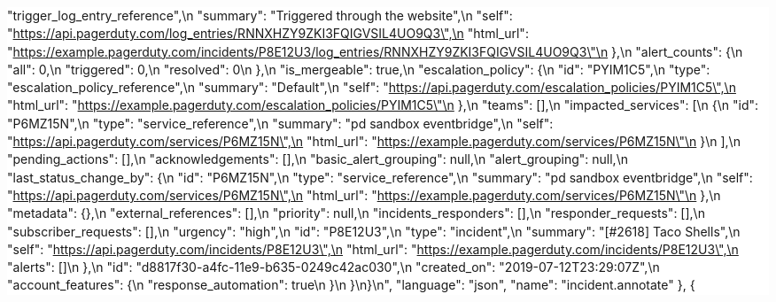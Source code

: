 \"trigger_log_entry_reference\",\n        \"summary\": \"Triggered through the website\",\n        \"self\": \"https://api.pagerduty.com/log_entries/RNNXHZY9ZKI3FQIGVSIL4UO9Q3\",\n        \"html_url\": \"https://example.pagerduty.com/incidents/P8E12U3/log_entries/RNNXHZY9ZKI3FQIGVSIL4UO9Q3\"\n      },\n      \"alert_counts\": {\n        \"all\": 0,\n        \"triggered\": 0,\n        \"resolved\": 0\n      },\n      \"is_mergeable\": true,\n      \"escalation_policy\": {\n        \"id\": \"PYIM1C5\",\n        \"type\": \"escalation_policy_reference\",\n        \"summary\": \"Default\",\n        \"self\": \"https://api.pagerduty.com/escalation_policies/PYIM1C5\",\n        \"html_url\": \"https://example.pagerduty.com/escalation_policies/PYIM1C5\"\n      },\n      \"teams\": [],\n      \"impacted_services\": [\n        {\n          \"id\": \"P6MZ15N\",\n          \"type\": \"service_reference\",\n          \"summary\": \"pd sandbox eventbridge\",\n          \"self\": \"https://api.pagerduty.com/services/P6MZ15N\",\n          \"html_url\": \"https://example.pagerduty.com/services/P6MZ15N\"\n        }\n      ],\n      \"pending_actions\": [],\n      \"acknowledgements\": [],\n      \"basic_alert_grouping\": null,\n      \"alert_grouping\": null,\n      \"last_status_change_by\": {\n        \"id\": \"P6MZ15N\",\n        \"type\": \"service_reference\",\n        \"summary\": \"pd sandbox eventbridge\",\n        \"self\": \"https://api.pagerduty.com/services/P6MZ15N\",\n        \"html_url\": \"https://example.pagerduty.com/services/P6MZ15N\"\n      },\n      \"metadata\": {},\n      \"external_references\": [],\n      \"priority\": null,\n      \"incidents_responders\": [],\n      \"responder_requests\": [],\n      \"subscriber_requests\": [],\n      \"urgency\": \"high\",\n      \"id\": \"P8E12U3\",\n      \"type\": \"incident\",\n      \"summary\": \"[#2618] Taco Shells\",\n      \"self\": \"https://api.pagerduty.com/incidents/P8E12U3\",\n      \"html_url\": \"https://example.pagerduty.com/incidents/P8E12U3\",\n      \"alerts\": []\n    },\n    \"id\": \"d8817f30-a4fc-11e9-b635-0249c42ac030\",\n    \"created_on\": \"2019-07-12T23:29:07Z\",\n    \"account_features\": {\n      \"response_automation\": true\n    }\n  }\n}\n",
      "language": "json",
      "name": "incident.annotate"
    },
    {